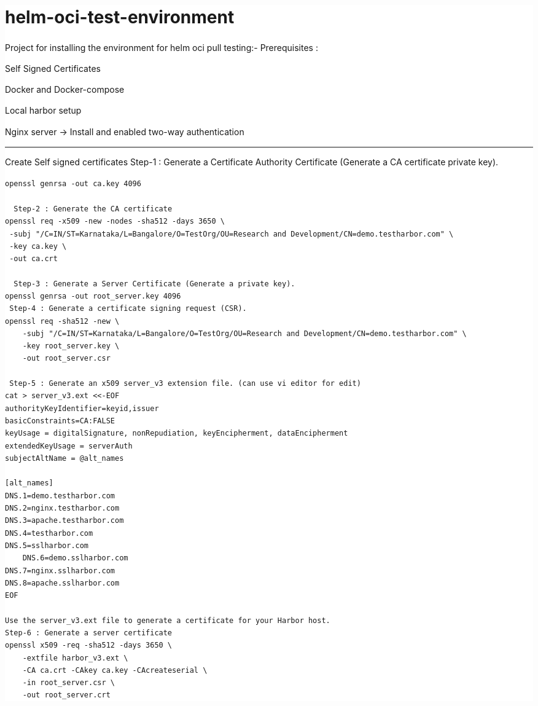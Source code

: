 # helm-oci-test-environment
Project for installing the environment for helm oci pull testing:-
Prerequisites : 

Self Signed Certificates

Docker and Docker-compose

Local harbor setup 

Nginx server -> Install and enabled two-way authentication 

-----------------------------------------------------------------------------------------------------------------------------
 Create Self signed certificates
      Step-1 : Generate a Certificate Authority Certificate (Generate a CA certificate private key).

    openssl genrsa -out ca.key 4096

      Step-2 : Generate the CA certificate
    openssl req -x509 -new -nodes -sha512 -days 3650 \
     -subj "/C=IN/ST=Karnataka/L=Bangalore/O=TestOrg/OU=Research and Development/CN=demo.testharbor.com" \
     -key ca.key \
     -out ca.crt

      Step-3 : Generate a Server Certificate (Generate a private key).
    openssl genrsa -out root_server.key 4096
     Step-4 : Generate a certificate signing request (CSR).
    openssl req -sha512 -new \
        -subj "/C=IN/ST=Karnataka/L=Bangalore/O=TestOrg/OU=Research and Development/CN=demo.testharbor.com" \
        -key root_server.key \
        -out root_server.csr

     Step-5 : Generate an x509 server_v3 extension file. (can use vi editor for edit)
    cat > server_v3.ext <<-EOF
    authorityKeyIdentifier=keyid,issuer
    basicConstraints=CA:FALSE
    keyUsage = digitalSignature, nonRepudiation, keyEncipherment, dataEncipherment
    extendedKeyUsage = serverAuth
    subjectAltName = @alt_names

    [alt_names]
    DNS.1=demo.testharbor.com
    DNS.2=nginx.testharbor.com
    DNS.3=apache.testharbor.com
    DNS.4=testharbor.com
    DNS.5=sslharbor.com
        DNS.6=demo.sslharbor.com
    DNS.7=nginx.sslharbor.com
    DNS.8=apache.sslharbor.com
    EOF

    Use the server_v3.ext file to generate a certificate for your Harbor host.
    Step-6 : Generate a server certificate
    openssl x509 -req -sha512 -days 3650 \
        -extfile harbor_v3.ext \
        -CA ca.crt -CAkey ca.key -CAcreateserial \
        -in root_server.csr \
        -out root_server.crt
